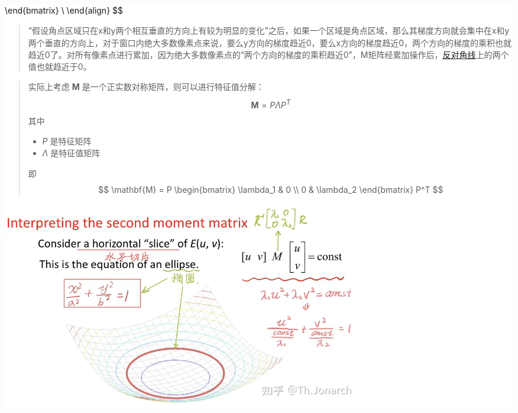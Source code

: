 \end{bmatrix}
\\
\end{align}
$$

> “假设角点区域只在x和y两个相互垂直的方向上有较为明显的变化”之后，如果一个区域是角点区域，那么其梯度方向就会集中在x和y两个垂直的方向上，对于窗口内绝大多数像素点来说，要么y方向的梯度趋近0，要么x方向的梯度趋近0，两个方向的梯度的乘积也就趋近0了。对所有像素点进行累加，因为绝大多数像素点的“两个方向的梯度的乘积趋近0”，M矩阵经累加操作后，[反对角线](https://zhida.zhihu.com/search?content_id=445780596&content_type=Answer&match_order=1&q=反对角线&zhida_source=entity)上的两个值也就趋近于0。

> 实际上考虑 $\mathbf{M}$ 是一个正实数对称矩阵，则可以进行特征值分解：
> $$
> \mathbf{M} = P\Lambda P^T
> $$
> 其中
>
> - $P$ 是特征矩阵
> - $\Lambda$ 是特征值矩阵
>
> 即
> $$
> \mathbf{M} = P
> \begin{bmatrix}
> \lambda_1 & 0 \\
> 0 & \lambda_2
> \end{bmatrix}
> P^T
> $$
> 

<img src="./img/lec7/v2-113487e88f963ed32ffb1596073d9492_1440w.webp" style="width:70%;" />
